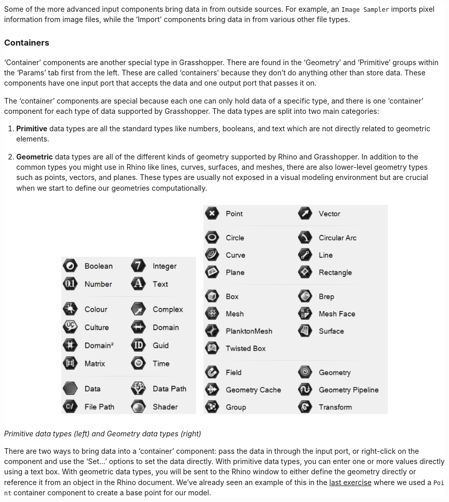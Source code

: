 Some of the more advanced input components bring data in from outside sources. For example, an `Image Sampler` imports pixel information from image files, while the ‘Import’ components bring data in from various other file types.

### Containers

‘Container’ components are another special type in Grasshopper. There are found in the ‘Geometry’ and ‘Primitive’ groups within the ‘Params’ tab first from the left. These are called ‘containers’ because they don’t do anything other than store data. These components have one input port that accepts the data and one output port that passes it on.

The ‘container’ components are special because each one can only hold data of a specific type, and there is one ‘container’ component for each type of data supported by Grasshopper. The data types are split into two main categories:

1. **Primitive** data types are all the standard types like numbers, booleans, and text which are not directly related to geometric elements.

2. **Geometric** data types are all of the different kinds of geometry supported by Rhino and Grasshopper. In addition to the common types you might use in Rhino like lines, curves, surfaces, and meshes, there are also lower-level geometry types such as points, vectors, and planes. These types are usually not exposed in a visual modeling environment but are crucial when we start to define our geometries computationally.

![description](images/4-3-6.png)

_Primitive data types (left) and Geometry data types (right)_

There are two ways to bring data into a ‘container’ component: pass the data in through the input port, or right-click on the component and use the ‘Set…’ options to set the data directly. With primitive data types, you can enter one or more values directly using a text box. With geometric data types, you will be sent to the Rhino window to either define the geometry directly or reference it from an object in the Rhino document. We’ve already seen an example of this in the [last exercise](https://medium.com/p/c3cd53dd19d5#37b1) where we used a `Point` container component to create a base point for our model.
